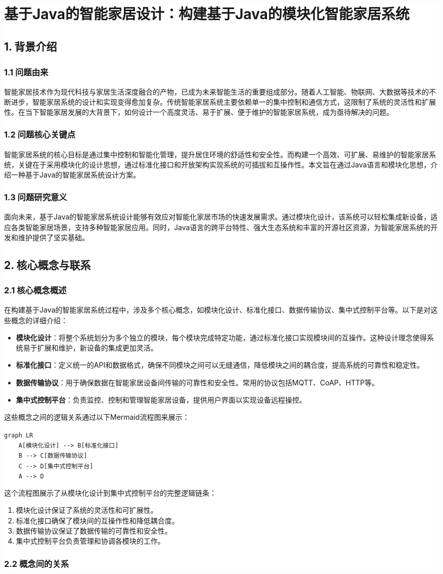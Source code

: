                  

# 基于Java的智能家居设计：构建基于Java的模块化智能家居系统

## 1. 背景介绍

### 1.1 问题由来

智能家居技术作为现代科技与家居生活深度融合的产物，已成为未来智能生活的重要组成部分。随着人工智能、物联网、大数据等技术的不断进步，智能家居系统的设计和实现变得愈加复杂。传统智能家居系统主要依赖单一的集中控制和通信方式，这限制了系统的灵活性和扩展性。在当下智能家居发展的大背景下，如何设计一个高度灵活、易于扩展、便于维护的智能家居系统，成为亟待解决的问题。

### 1.2 问题核心关键点

智能家居系统的核心目标是通过集中控制和智能化管理，提升居住环境的舒适性和安全性。而构建一个高效、可扩展、易维护的智能家居系统，关键在于采用模块化的设计思想，通过标准化接口和开放架构实现系统的可插拔和互操作性。本文旨在通过Java语言和模块化思想，介绍一种基于Java的智能家居系统设计方案。

### 1.3 问题研究意义

面向未来，基于Java的智能家居系统设计能够有效应对智能化家居市场的快速发展需求。通过模块化设计，该系统可以轻松集成新设备，适应各类智能家居场景，支持多种智能家居应用。同时，Java语言的跨平台特性、强大生态系统和丰富的开源社区资源，为智能家居系统的开发和维护提供了坚实基础。

## 2. 核心概念与联系

### 2.1 核心概念概述

在构建基于Java的智能家居系统过程中，涉及多个核心概念，如模块化设计、标准化接口、数据传输协议、集中式控制平台等。以下是对这些概念的详细介绍：

- **模块化设计**：将整个系统划分为多个独立的模块，每个模块完成特定功能，通过标准化接口实现模块间的互操作。这种设计理念使得系统易于扩展和维护，新设备的集成更加灵活。

- **标准化接口**：定义统一的API和数据格式，确保不同模块之间可以无缝通信，降低模块之间的耦合度，提高系统的可靠性和稳定性。

- **数据传输协议**：用于确保数据在智能家居设备间传输的可靠性和安全性。常用的协议包括MQTT、CoAP、HTTP等。

- **集中式控制平台**：负责监控、控制和管理智能家居设备，提供用户界面以实现设备远程操控。

这些概念之间的逻辑关系通过以下Mermaid流程图来展示：

```mermaid
graph LR
    A[模块化设计] --> B[标准化接口]
    B --> C[数据传输协议]
    C --> D[集中式控制平台]
    A --> D
```

这个流程图展示了从模块化设计到集中式控制平台的完整逻辑链条：

1. 模块化设计保证了系统的灵活性和可扩展性。
2. 标准化接口确保了模块间的互操作性和降低耦合度。
3. 数据传输协议保证了数据传输的可靠性和安全性。
4. 集中式控制平台负责管理和协调各模块的工作。

### 2.2 概念间的关系
